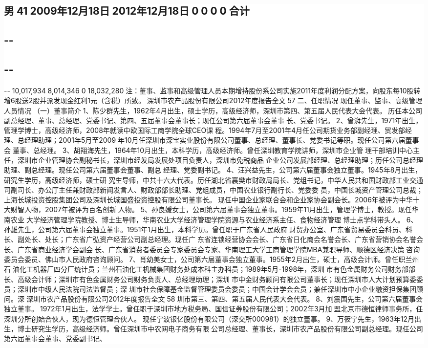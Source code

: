 男
41
2009年12月18日
2012年12月18日
0
0
0
0
合计
--
--
--
--
--
--
10,017,934
8,014,346
0
18,032,280
注：董事、监事和高级管理人员本期增持股份系公司实施2011年度利润分配方案，向股东每10股转增6股送2股并派发现金红利1元（含税）所致。
深圳市农产品股份有限公司2012年度报告全文
57
二、任职情况
现任董事、监事、高级管理人员情况
（一）董事简介
1、陈少群先生，1962年4月出生，硕士学历，高级经济师，深圳市第四、第五届人民代表大会代表。
历任本公司副总经理、董事、总经理、党委书记、第四、五届董事会董事长；现任公司第六届董事会董事
长、党委书记。
2、曾湃先生，1971年出生，管理学博士，高级经济师，2008年就读中欧国际工商学院全球CEO课
程。1994年7月至2001年4月任公司期货业务部副经理、贸发部经理、总经理助理；2001年5月至2009
年10月任深圳市深宝实业股份有限公司董事、总经理、董事长、党委书记等职。现任公司第六届董事会
董事、总经理。
3、胡翔海先生，1964年10月出生，本科学历，高级经济师。曾任深圳教育学院讲师，深圳市企业管
理干部培训中心主任，深圳市企业管理协会副秘书长，深圳市经发局发展处项目负责人，深圳市免税商品
企业公司发展部经理、总经理助理；历任公司总经理助理、副总经理。现任公司第六届董事会董事、副总
经理、党委副书记。
4、汪兴益先生，公司第六届董事会独立董事。1945年8月出生，研究生学历，高级经济师，硕士研
究生导师，中共十六大代表。历任湖北省襄樊市财政局局长、党组书记，中华人民共和国财政部工业交通
司副司长、办公厅主任兼财政部新闻发言人、财政部部长助理、党组成员，中国农业银行副行长、党委委
员，中国长城资产管理公司总裁；上海长城投资控股集团公司及深圳长城国盛投资控股有限公司董事长。
现任中国企业家联合会和企业家协会副会长。2006年被评为中华十大财智人物，2007年被评为百名创新
人物。
5、孙良媛女士，公司第六届董事会独立董事。1959年11月出生，管理学博士，教授。现任华南农业
大学经济管理学院教授、博士生导师，华南农业大学经济管理学院资源与农业经济系主任、食物经济管理
博士点学科带头人。
6、孙雄先生，公司第六届董事会独立董事。1951年1月出生，本科学历。曾任职于广东省人民政府
财贸办公室、广东省贸易委员会科员、科长、副处长、处长；广东省广弘资产经营公司副总经理。现任广
东省连锁经营协会会长、广东省日化商会名誉会长、广东省营销协会名誉会长、广东省商业经济学会副会
长、广东省消费者委员会专家委员会专家、华南理工大学工商管理学院MBA兼职导师、顺德区经济决策
咨询委员会委员、佛山市人民政府咨询顾问。
7、肖幼美女士，公司第六届董事会独立董事。1955年2月出生，硕士，高级会计师。曾任职兰州石
油化工机器厂四分厂统计员；兰州石油化工机械集团财务处成本科主办科员；1989年5月-1998年，深圳
市有色金属财务公司财务部部长、高级会计师；深圳市有色金属财务公司财务负责人、总经理助理；深圳
市中金财务顾问有限公司董事长；现任深圳市人大计划预算委委员；深圳市中级人民法院司法监督员；深
圳市社会保障基金监督管理委员会委员；中国会计学会会员；兼任深圳市中小企业融资担保集团顾问。深
深圳市农产品股份有限公司2012年度报告全文
58
圳市第三、第四、第五届人民代表大会代表。
8、刘震国先生，公司第六届董事会独立董事。
1972年1月出生，法学学士。曾任职于深圳市地方税务局、国信证券股份有限公司；2002年3月加
盟北京市德恒律师事务所，任深圳分所创始合伙人，现为德恒管理合伙人。
现任宁波银亿股份有限公司（深交所000981）的独立董事。
9、万筱宁先生，1963年12月出生，博士研究生学历，高级经济师。曾任深圳市中农网电子商务有限
公司总经理、董事长，深圳市农产品股份有限公司副总经理。现任公司第六届董事会董事、党委副书记、
